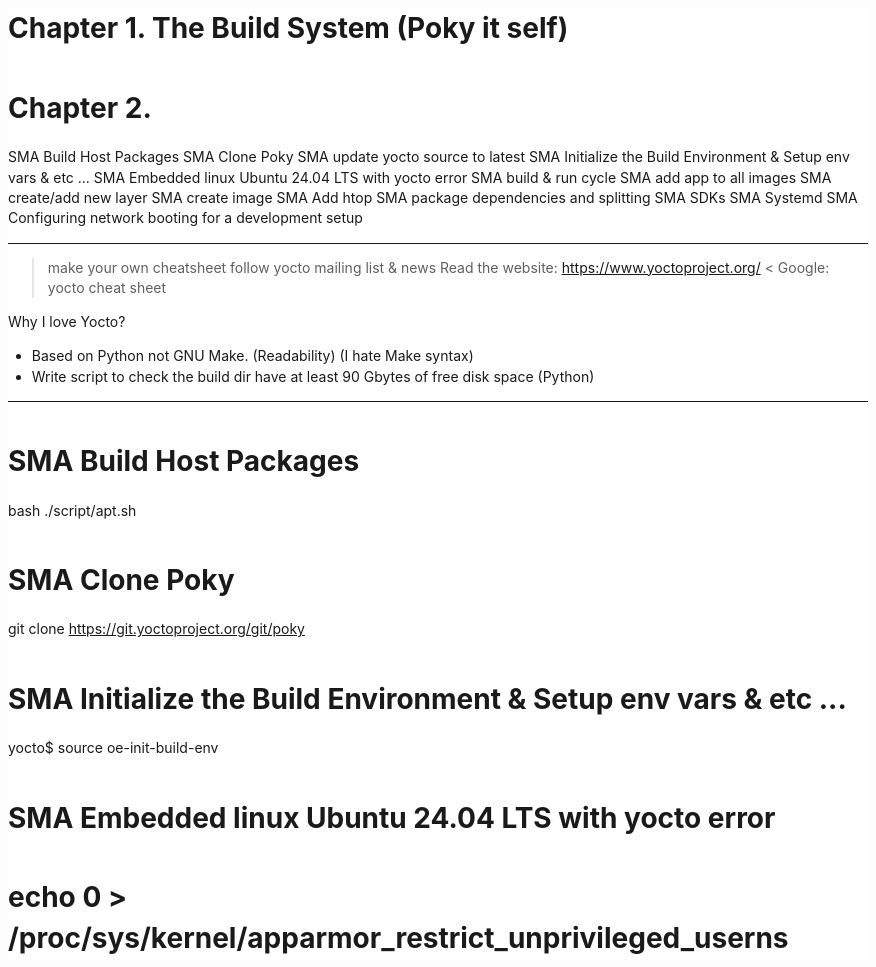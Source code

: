 # Chapter 1. The Build System (Poky it self)
# Chapter 2.
SMA Build Host Packages
SMA Clone Poky
SMA update yocto source to latest
SMA Initialize the Build Environment & Setup env vars & etc ...
SMA Embedded linux Ubuntu 24.04 LTS with yocto error
SMA build & run cycle
SMA add app to all images
SMA create/add new layer
SMA create image
SMA Add htop
SMA package dependencies and splitting
SMA SDKs
SMA Systemd
SMA Configuring network booting for a development setup



- -----------------------------------------------------------------------------
> make your own cheatsheet
> follow yocto mailing list & news
> Read the website: https://www.yoctoproject.org/
< Google: yocto cheat sheet


Why I love Yocto?
- Based on Python not GNU Make. (Readability) (I hate Make syntax)
- Write script to check the build dir have at least 90 Gbytes of free disk
  space (Python)
- -----------------------------------------------------------------------------



SMA Build Host Packages
===============================================================================
bash ./script/apt.sh



SMA Clone Poky
===============================================================================
git clone https://git.yoctoproject.org/git/poky



SMA Initialize the Build Environment & Setup env vars & etc ...
===============================================================================
yocto$ source oe-init-build-env



SMA Embedded linux Ubuntu 24.04 LTS with yocto error
===============================================================================
# echo 0 > /proc/sys/kernel/apparmor_restrict_unprivileged_userns
